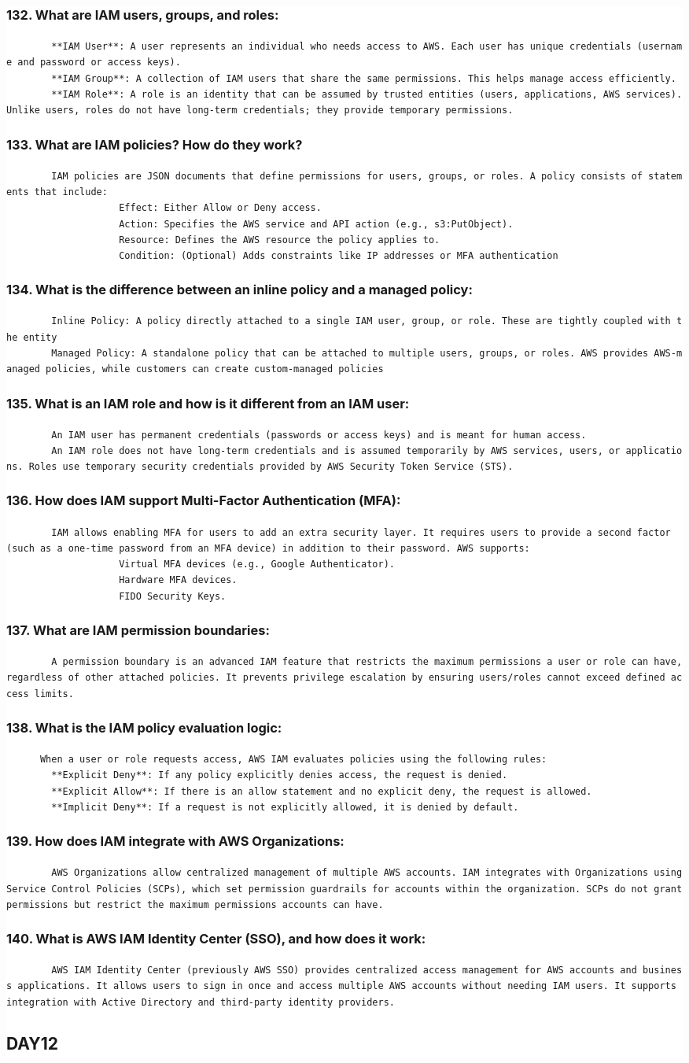 ### 132. What are IAM users, groups, and roles:
            **IAM User**: A user represents an individual who needs access to AWS. Each user has unique credentials (username and password or access keys).
            **IAM Group**: A collection of IAM users that share the same permissions. This helps manage access efficiently.
            **IAM Role**: A role is an identity that can be assumed by trusted entities (users, applications, AWS services). Unlike users, roles do not have long-term credentials; they provide temporary permissions.
### 133. What are IAM policies? How do they work?
            IAM policies are JSON documents that define permissions for users, groups, or roles. A policy consists of statements that include:
                        Effect: Either Allow or Deny access.
                        Action: Specifies the AWS service and API action (e.g., s3:PutObject).
                        Resource: Defines the AWS resource the policy applies to.
                        Condition: (Optional) Adds constraints like IP addresses or MFA authentication
### 134. What is the difference between an inline policy and a managed policy:
            Inline Policy: A policy directly attached to a single IAM user, group, or role. These are tightly coupled with the entity
            Managed Policy: A standalone policy that can be attached to multiple users, groups, or roles. AWS provides AWS-managed policies, while customers can create custom-managed policies
### 135. What is an IAM role and how is it different from an IAM user:
            An IAM user has permanent credentials (passwords or access keys) and is meant for human access.
            An IAM role does not have long-term credentials and is assumed temporarily by AWS services, users, or applications. Roles use temporary security credentials provided by AWS Security Token Service (STS).
### 136. How does IAM support Multi-Factor Authentication (MFA):
            IAM allows enabling MFA for users to add an extra security layer. It requires users to provide a second factor (such as a one-time password from an MFA device) in addition to their password. AWS supports:
                        Virtual MFA devices (e.g., Google Authenticator).
                        Hardware MFA devices.
                        FIDO Security Keys.
### 137. What are IAM permission boundaries:
            A permission boundary is an advanced IAM feature that restricts the maximum permissions a user or role can have, regardless of other attached policies. It prevents privilege escalation by ensuring users/roles cannot exceed defined access limits.
### 138. What is the IAM policy evaluation logic:
          When a user or role requests access, AWS IAM evaluates policies using the following rules:
            **Explicit Deny**: If any policy explicitly denies access, the request is denied.
            **Explicit Allow**: If there is an allow statement and no explicit deny, the request is allowed.
            **Implicit Deny**: If a request is not explicitly allowed, it is denied by default.
### 139. How does IAM integrate with AWS Organizations:
            AWS Organizations allow centralized management of multiple AWS accounts. IAM integrates with Organizations using Service Control Policies (SCPs), which set permission guardrails for accounts within the organization. SCPs do not grant permissions but restrict the maximum permissions accounts can have.
### 140. What is AWS IAM Identity Center (SSO), and how does it work:
            AWS IAM Identity Center (previously AWS SSO) provides centralized access management for AWS accounts and business applications. It allows users to sign in once and access multiple AWS accounts without needing IAM users. It supports integration with Active Directory and third-party identity providers.
## DAY12